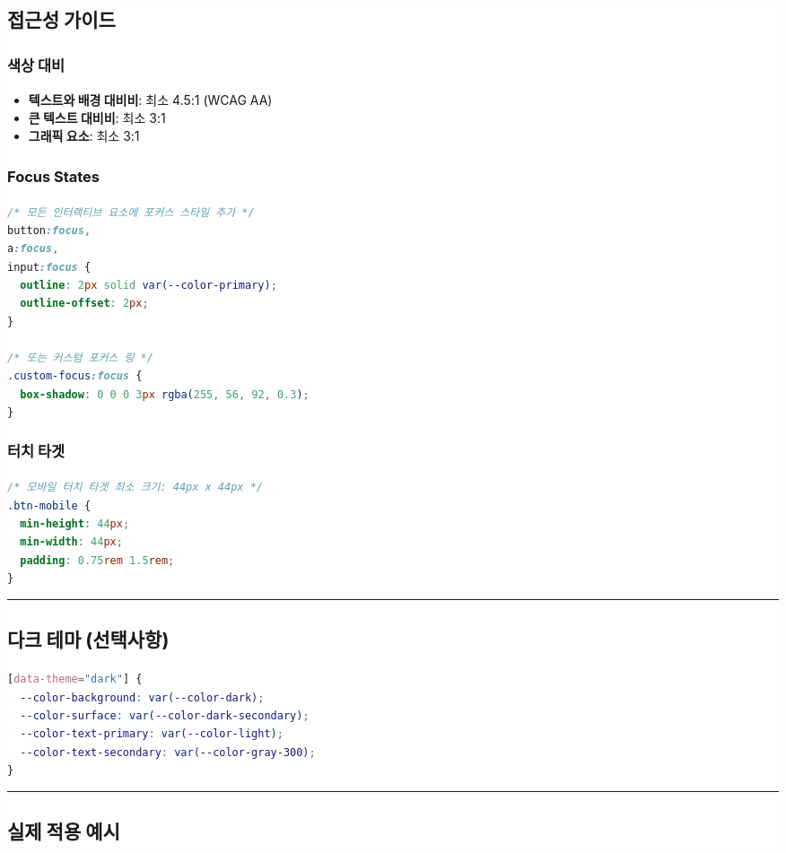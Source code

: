 
## 접근성 가이드

### 색상 대비

- **텍스트와 배경 대비비**: 최소 4.5:1 (WCAG AA)
- **큰 텍스트 대비비**: 최소 3:1
- **그래픽 요소**: 최소 3:1

### Focus States

```css
/* 모든 인터랙티브 요소에 포커스 스타일 추가 */
button:focus,
a:focus,
input:focus {
  outline: 2px solid var(--color-primary);
  outline-offset: 2px;
}

/* 또는 커스텀 포커스 링 */
.custom-focus:focus {
  box-shadow: 0 0 0 3px rgba(255, 56, 92, 0.3);
}
```

### 터치 타겟

```css
/* 모바일 터치 타겟 최소 크기: 44px x 44px */
.btn-mobile {
  min-height: 44px;
  min-width: 44px;
  padding: 0.75rem 1.5rem;
}
```

---

## 다크 테마 (선택사항)

```css
[data-theme="dark"] {
  --color-background: var(--color-dark);
  --color-surface: var(--color-dark-secondary);
  --color-text-primary: var(--color-light);
  --color-text-secondary: var(--color-gray-300);
}
```

---

## 실제 적용 예시
